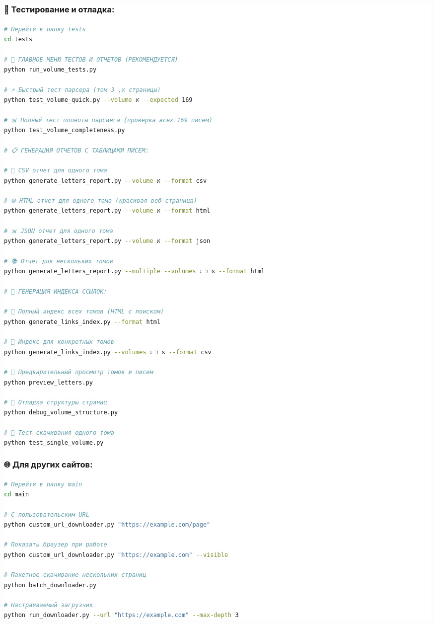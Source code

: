 ### 🧪 Тестирование и отладка:

```bash
# Перейти в папку tests
cd tests

# 🎯 ГЛАВНОЕ МЕНЮ ТЕСТОВ И ОТЧЕТОВ (РЕКОМЕНДУЕТСЯ)
python run_volume_tests.py

# ⚡ Быстрый тест парсера (том א, 3 страницы)
python test_volume_quick.py --volume א --expected 169

# 📊 Полный тест полноты парсинга (проверка всех 169 писем)
python test_volume_completeness.py

# 📋 ГЕНЕРАЦИЯ ОТЧЕТОВ С ТАБЛИЦАМИ ПИСЕМ:

# 📄 CSV отчет для одного тома
python generate_letters_report.py --volume א --format csv

# 🌐 HTML отчет для одного тома (красивая веб-страница)
python generate_letters_report.py --volume א --format html

# 📊 JSON отчет для одного тома
python generate_letters_report.py --volume א --format json

# 📚 Отчет для нескольких томов
python generate_letters_report.py --multiple --volumes א ב ג --format html

# 📇 ГЕНЕРАЦИЯ ИНДЕКСА ССЫЛОК:

# 📇 Полный индекс всех томов (HTML с поиском)
python generate_links_index.py --format html

# 🔗 Индекс для конкретных томов
python generate_links_index.py --volumes א ב ג --format csv

# 👀 Предварительный просмотр томов и писем
python preview_letters.py

# 🔧 Отладка структуры страниц
python debug_volume_structure.py

# 🧪 Тест скачивания одного тома
python test_single_volume.py
```

### 🌐 Для других сайтов:

```bash
# Перейти в папку main
cd main

# С пользовательским URL  
python custom_url_downloader.py "https://example.com/page"

# Показать браузер при работе
python custom_url_downloader.py "https://example.com" --visible

# Пакетное скачивание нескольких страниц
python batch_downloader.py

# Настраиваемый загрузчик
python run_downloader.py --url "https://example.com" --max-depth 3
```
